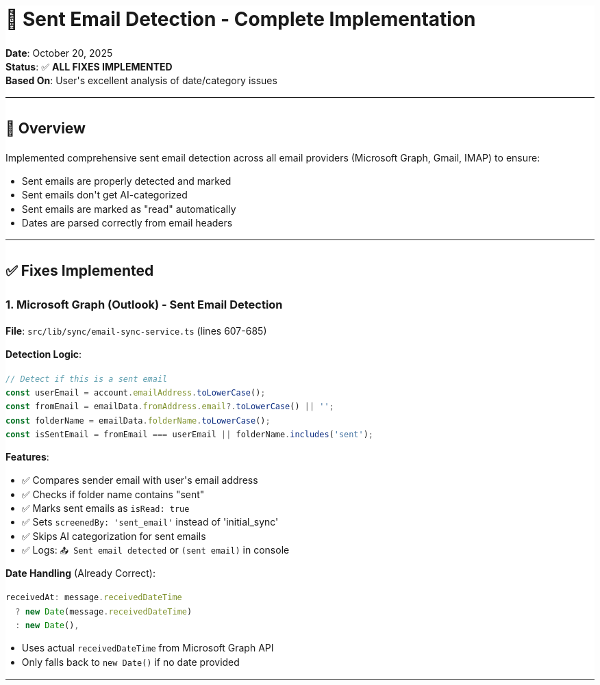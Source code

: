 # 📧 Sent Email Detection - Complete Implementation

**Date**: October 20, 2025  
**Status**: ✅ **ALL FIXES IMPLEMENTED**  
**Based On**: User's excellent analysis of date/category issues

---

## 🎯 Overview

Implemented comprehensive sent email detection across all email providers (Microsoft Graph, Gmail, IMAP) to ensure:

- Sent emails are properly detected and marked
- Sent emails don't get AI-categorized
- Sent emails are marked as "read" automatically
- Dates are parsed correctly from email headers

---

## ✅ Fixes Implemented

### **1. Microsoft Graph (Outlook) - Sent Email Detection**

**File**: `src/lib/sync/email-sync-service.ts` (lines 607-685)

**Detection Logic**:

```typescript
// Detect if this is a sent email
const userEmail = account.emailAddress.toLowerCase();
const fromEmail = emailData.fromAddress.email?.toLowerCase() || '';
const folderName = emailData.folderName.toLowerCase();
const isSentEmail = fromEmail === userEmail || folderName.includes('sent');
```

**Features**:

- ✅ Compares sender email with user's email address
- ✅ Checks if folder name contains "sent"
- ✅ Marks sent emails as `isRead: true`
- ✅ Sets `screenedBy: 'sent_email'` instead of 'initial_sync'
- ✅ Skips AI categorization for sent emails
- ✅ Logs: `📤 Sent email detected` or `(sent email)` in console

**Date Handling** (Already Correct):

```typescript
receivedAt: message.receivedDateTime
  ? new Date(message.receivedDateTime)
  : new Date(),
```

- Uses actual `receivedDateTime` from Microsoft Graph API
- Only falls back to `new Date()` if no date provided

---